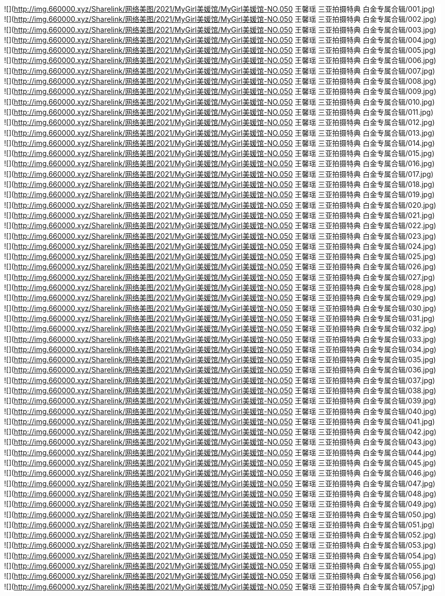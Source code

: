  ![](http://img.660000.xyz/Sharelink/网络美图/2021/MyGirl美媛馆/MyGirl美媛馆-NO.050 王馨瑶 三亚拍摄特典 白金专属合辑/001.jpg) <br>![](http://img.660000.xyz/Sharelink/网络美图/2021/MyGirl美媛馆/MyGirl美媛馆-NO.050 王馨瑶 三亚拍摄特典 白金专属合辑/002.jpg) <br>![](http://img.660000.xyz/Sharelink/网络美图/2021/MyGirl美媛馆/MyGirl美媛馆-NO.050 王馨瑶 三亚拍摄特典 白金专属合辑/003.jpg) <br>![](http://img.660000.xyz/Sharelink/网络美图/2021/MyGirl美媛馆/MyGirl美媛馆-NO.050 王馨瑶 三亚拍摄特典 白金专属合辑/004.jpg) <br>![](http://img.660000.xyz/Sharelink/网络美图/2021/MyGirl美媛馆/MyGirl美媛馆-NO.050 王馨瑶 三亚拍摄特典 白金专属合辑/005.jpg) <br>![](http://img.660000.xyz/Sharelink/网络美图/2021/MyGirl美媛馆/MyGirl美媛馆-NO.050 王馨瑶 三亚拍摄特典 白金专属合辑/006.jpg) <br>![](http://img.660000.xyz/Sharelink/网络美图/2021/MyGirl美媛馆/MyGirl美媛馆-NO.050 王馨瑶 三亚拍摄特典 白金专属合辑/007.jpg) <br>![](http://img.660000.xyz/Sharelink/网络美图/2021/MyGirl美媛馆/MyGirl美媛馆-NO.050 王馨瑶 三亚拍摄特典 白金专属合辑/008.jpg) <br>![](http://img.660000.xyz/Sharelink/网络美图/2021/MyGirl美媛馆/MyGirl美媛馆-NO.050 王馨瑶 三亚拍摄特典 白金专属合辑/009.jpg) <br>![](http://img.660000.xyz/Sharelink/网络美图/2021/MyGirl美媛馆/MyGirl美媛馆-NO.050 王馨瑶 三亚拍摄特典 白金专属合辑/010.jpg) <br>![](http://img.660000.xyz/Sharelink/网络美图/2021/MyGirl美媛馆/MyGirl美媛馆-NO.050 王馨瑶 三亚拍摄特典 白金专属合辑/011.jpg) <br>![](http://img.660000.xyz/Sharelink/网络美图/2021/MyGirl美媛馆/MyGirl美媛馆-NO.050 王馨瑶 三亚拍摄特典 白金专属合辑/012.jpg) <br>![](http://img.660000.xyz/Sharelink/网络美图/2021/MyGirl美媛馆/MyGirl美媛馆-NO.050 王馨瑶 三亚拍摄特典 白金专属合辑/013.jpg) <br>![](http://img.660000.xyz/Sharelink/网络美图/2021/MyGirl美媛馆/MyGirl美媛馆-NO.050 王馨瑶 三亚拍摄特典 白金专属合辑/014.jpg) <br>![](http://img.660000.xyz/Sharelink/网络美图/2021/MyGirl美媛馆/MyGirl美媛馆-NO.050 王馨瑶 三亚拍摄特典 白金专属合辑/015.jpg) <br>![](http://img.660000.xyz/Sharelink/网络美图/2021/MyGirl美媛馆/MyGirl美媛馆-NO.050 王馨瑶 三亚拍摄特典 白金专属合辑/016.jpg) <br>![](http://img.660000.xyz/Sharelink/网络美图/2021/MyGirl美媛馆/MyGirl美媛馆-NO.050 王馨瑶 三亚拍摄特典 白金专属合辑/017.jpg) <br>![](http://img.660000.xyz/Sharelink/网络美图/2021/MyGirl美媛馆/MyGirl美媛馆-NO.050 王馨瑶 三亚拍摄特典 白金专属合辑/018.jpg) <br>![](http://img.660000.xyz/Sharelink/网络美图/2021/MyGirl美媛馆/MyGirl美媛馆-NO.050 王馨瑶 三亚拍摄特典 白金专属合辑/019.jpg) <br>![](http://img.660000.xyz/Sharelink/网络美图/2021/MyGirl美媛馆/MyGirl美媛馆-NO.050 王馨瑶 三亚拍摄特典 白金专属合辑/020.jpg) <br>![](http://img.660000.xyz/Sharelink/网络美图/2021/MyGirl美媛馆/MyGirl美媛馆-NO.050 王馨瑶 三亚拍摄特典 白金专属合辑/021.jpg) <br>![](http://img.660000.xyz/Sharelink/网络美图/2021/MyGirl美媛馆/MyGirl美媛馆-NO.050 王馨瑶 三亚拍摄特典 白金专属合辑/022.jpg) <br>![](http://img.660000.xyz/Sharelink/网络美图/2021/MyGirl美媛馆/MyGirl美媛馆-NO.050 王馨瑶 三亚拍摄特典 白金专属合辑/023.jpg) <br>![](http://img.660000.xyz/Sharelink/网络美图/2021/MyGirl美媛馆/MyGirl美媛馆-NO.050 王馨瑶 三亚拍摄特典 白金专属合辑/024.jpg) <br>![](http://img.660000.xyz/Sharelink/网络美图/2021/MyGirl美媛馆/MyGirl美媛馆-NO.050 王馨瑶 三亚拍摄特典 白金专属合辑/025.jpg) <br>![](http://img.660000.xyz/Sharelink/网络美图/2021/MyGirl美媛馆/MyGirl美媛馆-NO.050 王馨瑶 三亚拍摄特典 白金专属合辑/026.jpg) <br>![](http://img.660000.xyz/Sharelink/网络美图/2021/MyGirl美媛馆/MyGirl美媛馆-NO.050 王馨瑶 三亚拍摄特典 白金专属合辑/027.jpg) <br>![](http://img.660000.xyz/Sharelink/网络美图/2021/MyGirl美媛馆/MyGirl美媛馆-NO.050 王馨瑶 三亚拍摄特典 白金专属合辑/028.jpg) <br>![](http://img.660000.xyz/Sharelink/网络美图/2021/MyGirl美媛馆/MyGirl美媛馆-NO.050 王馨瑶 三亚拍摄特典 白金专属合辑/029.jpg) <br>![](http://img.660000.xyz/Sharelink/网络美图/2021/MyGirl美媛馆/MyGirl美媛馆-NO.050 王馨瑶 三亚拍摄特典 白金专属合辑/030.jpg) <br>![](http://img.660000.xyz/Sharelink/网络美图/2021/MyGirl美媛馆/MyGirl美媛馆-NO.050 王馨瑶 三亚拍摄特典 白金专属合辑/031.jpg) <br>![](http://img.660000.xyz/Sharelink/网络美图/2021/MyGirl美媛馆/MyGirl美媛馆-NO.050 王馨瑶 三亚拍摄特典 白金专属合辑/032.jpg) <br>![](http://img.660000.xyz/Sharelink/网络美图/2021/MyGirl美媛馆/MyGirl美媛馆-NO.050 王馨瑶 三亚拍摄特典 白金专属合辑/033.jpg) <br>![](http://img.660000.xyz/Sharelink/网络美图/2021/MyGirl美媛馆/MyGirl美媛馆-NO.050 王馨瑶 三亚拍摄特典 白金专属合辑/034.jpg) <br>![](http://img.660000.xyz/Sharelink/网络美图/2021/MyGirl美媛馆/MyGirl美媛馆-NO.050 王馨瑶 三亚拍摄特典 白金专属合辑/035.jpg) <br>![](http://img.660000.xyz/Sharelink/网络美图/2021/MyGirl美媛馆/MyGirl美媛馆-NO.050 王馨瑶 三亚拍摄特典 白金专属合辑/036.jpg) <br>![](http://img.660000.xyz/Sharelink/网络美图/2021/MyGirl美媛馆/MyGirl美媛馆-NO.050 王馨瑶 三亚拍摄特典 白金专属合辑/037.jpg) <br>![](http://img.660000.xyz/Sharelink/网络美图/2021/MyGirl美媛馆/MyGirl美媛馆-NO.050 王馨瑶 三亚拍摄特典 白金专属合辑/038.jpg) <br>![](http://img.660000.xyz/Sharelink/网络美图/2021/MyGirl美媛馆/MyGirl美媛馆-NO.050 王馨瑶 三亚拍摄特典 白金专属合辑/039.jpg) <br>![](http://img.660000.xyz/Sharelink/网络美图/2021/MyGirl美媛馆/MyGirl美媛馆-NO.050 王馨瑶 三亚拍摄特典 白金专属合辑/040.jpg) <br>![](http://img.660000.xyz/Sharelink/网络美图/2021/MyGirl美媛馆/MyGirl美媛馆-NO.050 王馨瑶 三亚拍摄特典 白金专属合辑/041.jpg) <br>![](http://img.660000.xyz/Sharelink/网络美图/2021/MyGirl美媛馆/MyGirl美媛馆-NO.050 王馨瑶 三亚拍摄特典 白金专属合辑/042.jpg) <br>![](http://img.660000.xyz/Sharelink/网络美图/2021/MyGirl美媛馆/MyGirl美媛馆-NO.050 王馨瑶 三亚拍摄特典 白金专属合辑/043.jpg) <br>![](http://img.660000.xyz/Sharelink/网络美图/2021/MyGirl美媛馆/MyGirl美媛馆-NO.050 王馨瑶 三亚拍摄特典 白金专属合辑/044.jpg) <br>![](http://img.660000.xyz/Sharelink/网络美图/2021/MyGirl美媛馆/MyGirl美媛馆-NO.050 王馨瑶 三亚拍摄特典 白金专属合辑/045.jpg) <br>![](http://img.660000.xyz/Sharelink/网络美图/2021/MyGirl美媛馆/MyGirl美媛馆-NO.050 王馨瑶 三亚拍摄特典 白金专属合辑/046.jpg) <br>![](http://img.660000.xyz/Sharelink/网络美图/2021/MyGirl美媛馆/MyGirl美媛馆-NO.050 王馨瑶 三亚拍摄特典 白金专属合辑/047.jpg) <br>![](http://img.660000.xyz/Sharelink/网络美图/2021/MyGirl美媛馆/MyGirl美媛馆-NO.050 王馨瑶 三亚拍摄特典 白金专属合辑/048.jpg) <br>![](http://img.660000.xyz/Sharelink/网络美图/2021/MyGirl美媛馆/MyGirl美媛馆-NO.050 王馨瑶 三亚拍摄特典 白金专属合辑/049.jpg) <br>![](http://img.660000.xyz/Sharelink/网络美图/2021/MyGirl美媛馆/MyGirl美媛馆-NO.050 王馨瑶 三亚拍摄特典 白金专属合辑/050.jpg) <br>![](http://img.660000.xyz/Sharelink/网络美图/2021/MyGirl美媛馆/MyGirl美媛馆-NO.050 王馨瑶 三亚拍摄特典 白金专属合辑/051.jpg) <br>![](http://img.660000.xyz/Sharelink/网络美图/2021/MyGirl美媛馆/MyGirl美媛馆-NO.050 王馨瑶 三亚拍摄特典 白金专属合辑/052.jpg) <br>![](http://img.660000.xyz/Sharelink/网络美图/2021/MyGirl美媛馆/MyGirl美媛馆-NO.050 王馨瑶 三亚拍摄特典 白金专属合辑/053.jpg) <br>![](http://img.660000.xyz/Sharelink/网络美图/2021/MyGirl美媛馆/MyGirl美媛馆-NO.050 王馨瑶 三亚拍摄特典 白金专属合辑/054.jpg) <br>![](http://img.660000.xyz/Sharelink/网络美图/2021/MyGirl美媛馆/MyGirl美媛馆-NO.050 王馨瑶 三亚拍摄特典 白金专属合辑/055.jpg) <br>![](http://img.660000.xyz/Sharelink/网络美图/2021/MyGirl美媛馆/MyGirl美媛馆-NO.050 王馨瑶 三亚拍摄特典 白金专属合辑/056.jpg) <br>![](http://img.660000.xyz/Sharelink/网络美图/2021/MyGirl美媛馆/MyGirl美媛馆-NO.050 王馨瑶 三亚拍摄特典 白金专属合辑/057.jpg)